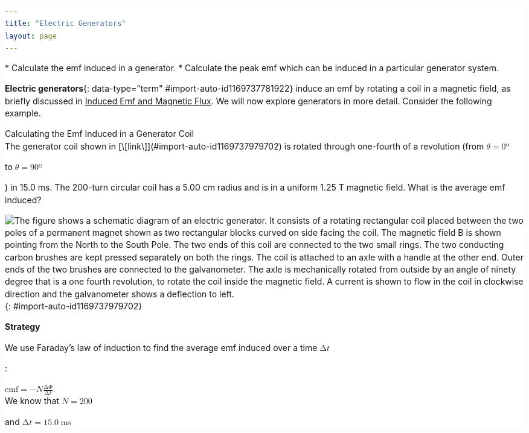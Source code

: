 ```yaml
---
title: "Electric Generators"
layout: page
---
```



<div data-type="abstract" markdown="1">
* Calculate the emf induced in a generator.
* Calculate the peak emf which can be induced in a particular generator system.

</div>

**Electric generators**{: data-type="term" #import-auto-id1169737781922} induce an emf by rotating a coil in a magnetic field, as briefly discussed in [Induced Emf and Magnetic Flux](/m42390). We will now explore generators in more detail. Consider the following example.

<div data-type="example" markdown="1">
<div data-type="title">
Calculating the Emf Induced in a Generator Coil
</div>
The generator coil shown in [\[link\]](#import-auto-id1169737979702) is rotated through one-fourth of a revolution (from <math xmlns="http://www.w3.org/1998/Math/MathML"> <semantics> <mrow> <mrow> <mrow> <mrow> <mi>θ</mi> <mo stretchy="false">=</mo> <mn>0º</mn> </mrow> </mrow> </mrow> <mrow /> </mrow> </semantics> </math>

 to <math xmlns="http://www.w3.org/1998/Math/MathML"> <semantics> <mrow> <mrow> <mrow> <mrow> <mi>θ</mi> <mo stretchy="false">=</mo> <mtext>90º</mtext> </mrow> </mrow> </mrow> <mrow /> </mrow> </semantics> </math>

 ) in 15.0 ms. The 200-turn circular coil has a 5.00 cm radius and is in a uniform 1.25 T magnetic field. What is the average emf induced?

![The figure shows a schematic diagram of an electric generator. It consists of a rotating rectangular coil placed between the two poles of a permanent magnet shown as two rectangular blocks curved on side facing the coil. The magnetic field B is shown pointing from the North to the South Pole. The two ends of this coil are connected to the two small rings. The two conducting carbon brushes are kept pressed separately on both the rings. The coil is attached to an axle with a handle at the other end. Outer ends of the two brushes are connected to the galvanometer. The axle is mechanically rotated from outside by an angle of ninety degree that is a one fourth revolution, to rotate the coil inside the magnetic field. A current is shown to flow in the coil in clockwise direction and the galvanometer shows a deflection to left.](../resources/Figure_24_05_01.jpg "When this generator coil is rotated through one-fourth of a revolution, the magnetic flux &#10; &#10;  &#x3A6; &#10; &#10;  changes from its maximum to zero, inducing an emf."){: #import-auto-id1169737979702}


**Strategy**

We use Faraday’s law of induction to find the average emf induced over a time <math xmlns="http://www.w3.org/1998/Math/MathML"><semantics><mrow><mrow><mn>Δ</mn><mi>t</mi></mrow><mrow /></mrow><annotation encoding="StarMath 5.0"> size 12{Δt} {}</annotation></semantics></math>

\:

<div data-type="equation" id="eip-60">
<math xmlns="http://www.w3.org/1998/Math/MathML"><semantics><mrow><mrow><mrow><mrow><mrow><mtext>emf</mtext><mo stretchy="false">=</mo><mrow><mo stretchy="false">−</mo><mi>N</mi></mrow></mrow><mfrac><mrow><mn>Δ</mn><mi>Φ</mi></mrow><mrow><mn>Δ</mn><mi>t</mi></mrow></mfrac></mrow></mrow><mrow><mtext>.</mtext></mrow></mrow><mrow /></mrow><annotation encoding="StarMath 5.0"> size 12{"emf"= - N { {ΔΦ} over {Δt} } } {}</annotation></semantics></math>
</div>
We know that <math xmlns="http://www.w3.org/1998/Math/MathML"><semantics><mrow><mrow><mrow><mi>N</mi><mo stretchy="false">=</mo><mtext>200</mtext></mrow></mrow><mrow /></mrow><annotation encoding="StarMath 5.0"> size 12{N="200"} {}</annotation></semantics></math>

 and <math xmlns="http://www.w3.org/1998/Math/MathML"><semantics><mrow><mrow><mrow><mrow><mn>Δ</mn><mi>t</mi><mo stretchy="false">=</mo><mtext>15</mtext></mrow><mtext>.</mtext><mn>0</mn><mi /><mspace width="0.25em" /><mtext>ms</mtext></mrow></mrow><mrow /></mrow><annotation encoding="StarMath 5.0"> size 12{Δt="15" "." 0`"ms"} {}</annotation></semantics></math>

